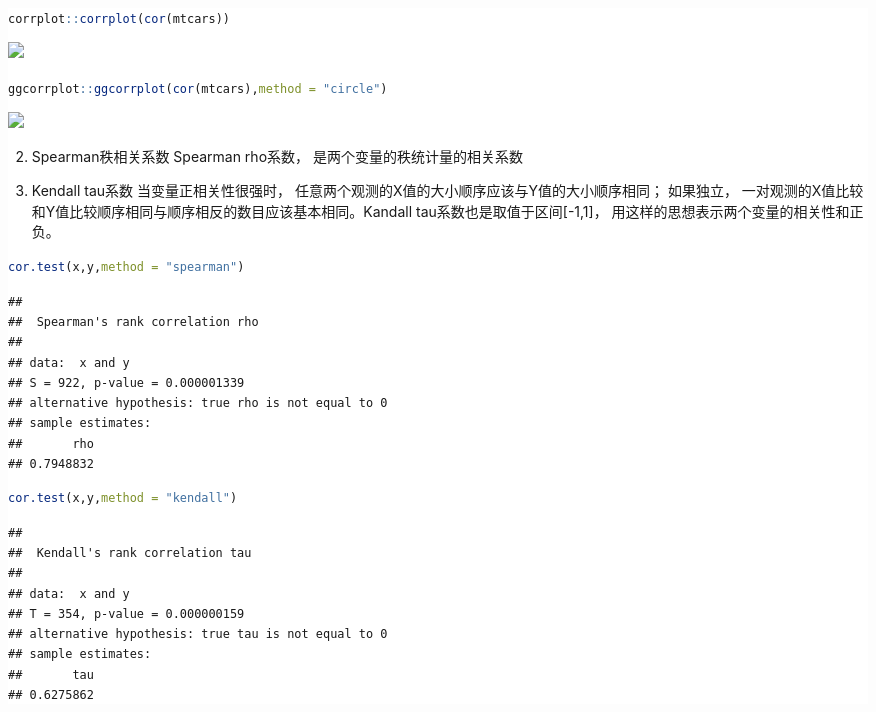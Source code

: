 ``` r
corrplot::corrplot(cor(mtcars))
```

<img src="{{< blogdown/postref >}}index.en_files/figure-html/unnamed-chunk-12-3.png" width="576" />

``` r
ggcorrplot::ggcorrplot(cor(mtcars),method = "circle")
```

<img src="{{< blogdown/postref >}}index.en_files/figure-html/unnamed-chunk-12-4.png" width="576" />

2.  Spearman秩相关系数
    Spearman rho系数， 是两个变量的秩统计量的相关系数

3.  Kendall tau系数
    当变量正相关性很强时， 任意两个观测的X值的大小顺序应该与Y值的大小顺序相同； 如果独立， 一对观测的X值比较和Y值比较顺序相同与顺序相反的数目应该基本相同。Kandall tau系数也是取值于区间\[-1,1\]， 用这样的思想表示两个变量的相关性和正负。

``` r
cor.test(x,y,method = "spearman")
```

    ## 
    ## 	Spearman's rank correlation rho
    ## 
    ## data:  x and y
    ## S = 922, p-value = 0.000001339
    ## alternative hypothesis: true rho is not equal to 0
    ## sample estimates:
    ##       rho 
    ## 0.7948832

``` r
cor.test(x,y,method = "kendall")
```

    ## 
    ## 	Kendall's rank correlation tau
    ## 
    ## data:  x and y
    ## T = 354, p-value = 0.000000159
    ## alternative hypothesis: true tau is not equal to 0
    ## sample estimates:
    ##       tau 
    ## 0.6275862
